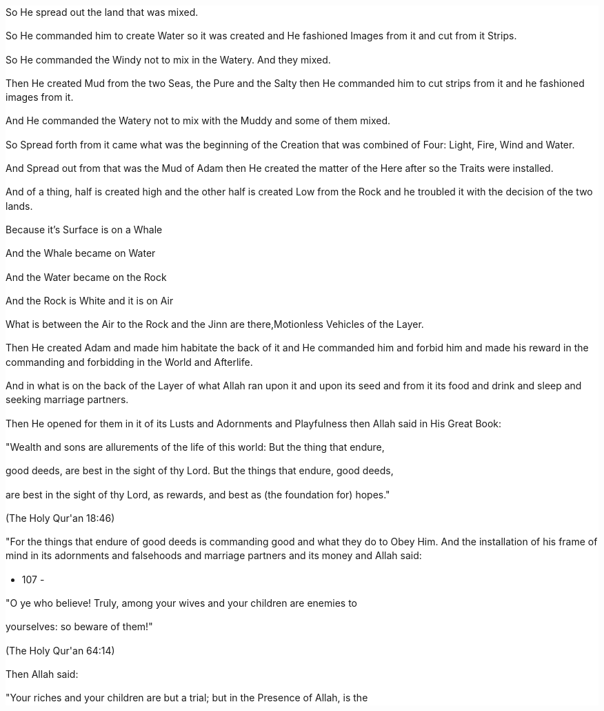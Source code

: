 So He spread out the land that was mixed.

So He commanded him to create Water so it was created and He fashioned Images from it and cut from it Strips.

So He commanded the Windy not to mix in the Watery. And they mixed.

Then He created Mud from the two Seas, the Pure and the Salty then He commanded him to cut strips from it and he fashioned images from it.

And He commanded the Watery not to mix with the Muddy and some of them mixed.

So Spread forth from it came what was the beginning of the Creation that was combined of Four: Light, Fire, Wind and Water.

And Spread out from that was the Mud of Adam then He created the matter of the Here after so the Traits were installed.

And of a thing, half is created high and the other half is created Low from the Rock and he troubled it with the decision of the two lands.

Because it’s Surface is on a Whale

And the Whale became on Water

And the Water became on the Rock

And the Rock is White and it is on Air

What is between the Air to the Rock and the Jinn are there,Motionless Vehicles of the Layer.

Then He created Adam and made him habitate the back of it and He commanded him and forbid him and made his reward in the commanding and forbidding in the World and Afterlife.

And in what is on the back of the Layer of what Allah ran upon it and upon its seed and from it its food and drink and sleep and seeking marriage partners.

Then He opened for them in it of its Lusts and Adornments and Playfulness then Allah said in His Great Book:

"Wealth and sons are allurements of the life of this world: But the thing that endure,

good deeds, are best in the sight of thy Lord. But the things that endure, good deeds,

are best in the sight of thy Lord, as rewards, and best as (the foundation for) hopes."

(The Holy Qur'an 18:46)

"For the things that endure of good deeds is commanding good and what they do to Obey Him. And the installation of his frame of mind in its adornments and falsehoods and marriage partners and its money and Allah said:

- 107 -

"O ye who believe! Truly, among your wives and your children are enemies to

yourselves: so beware of them!"

(The Holy Qur'an 64:14)

Then Allah said:

"Your riches and your children are but a trial; but in the Presence of Allah, is the

